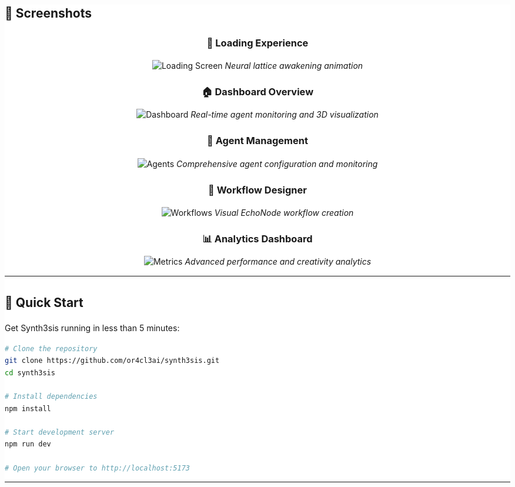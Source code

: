 
## 📸 Screenshots

<div align="center">

### 🌌 Loading Experience
![Loading Screen](./docs/images/loading-screen.png)
*Neural lattice awakening animation*

### 🏠 Dashboard Overview
![Dashboard](./docs/images/dashboard.png)
*Real-time agent monitoring and 3D visualization*

### 🤖 Agent Management
![Agents](./docs/images/agents.png)
*Comprehensive agent configuration and monitoring*

### 🔄 Workflow Designer
![Workflows](./docs/images/workflows.png)
*Visual EchoNode workflow creation*

### 📊 Analytics Dashboard
![Metrics](./docs/images/metrics.png)
*Advanced performance and creativity analytics*

</div>

---

## 🚀 Quick Start

Get Synth3sis running in less than 5 minutes:

```bash
# Clone the repository
git clone https://github.com/or4cl3ai/synth3sis.git
cd synth3sis

# Install dependencies
npm install

# Start development server
npm run dev

# Open your browser to http://localhost:5173
```

---
